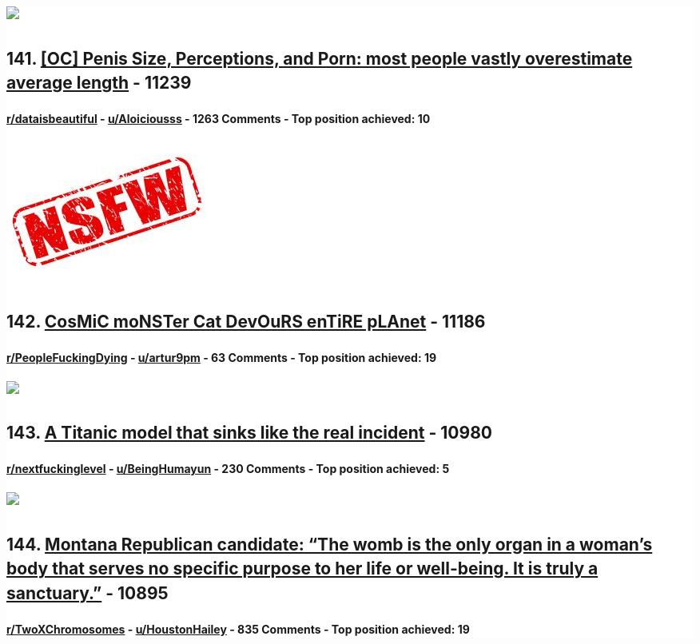 <a href="https://v.redd.it/ilnuhl8dg8b91"><img src="https://a.thumbs.redditmedia.com/RNBPW_tGOnwjNhxt5yU7hiDXOgnmWiBXRdGOIv2lRD8.jpg"></img></a>

## 141. [[OC] Penis Size, Perceptions, and Porn: most people vastly overestimate average length](http://reddit.com/r/dataisbeautiful/comments/vxewg2/oc_penis_size_perceptions_and_porn_most_people/) - 11239
#### [r/dataisbeautiful](http://reddit.com/r/dataisbeautiful) - [u/Aloiciousss](http://reddit.com/u/Aloiciousss) - 1263 Comments - Top position achieved: 10

<a href="https://i.redd.it/hqls5t7nv5b91.png"><img src="https://github.com/mgerb/top-of-reddit/raw/master/nsfw.jpg"></img></a>

## 142. [CosMiC moNSTer Cat DevOuRS enTiRE pLAnet](http://reddit.com/r/PeopleFuckingDying/comments/vx3qgr/cosmic_monster_cat_devours_entire_planet/) - 11186
#### [r/PeopleFuckingDying](http://reddit.com/r/PeopleFuckingDying) - [u/artur9pm](http://reddit.com/u/artur9pm) - 63 Comments - Top position achieved: 19

<a href="https://v.redd.it/pt2zzpgfs2b91"><img src="https://b.thumbs.redditmedia.com/Cv0MMU76Hvy-rqmkmseoq8QbSBBu_xREiFR6d_phBZE.jpg"></img></a>

## 143. [A Titanic model that sinks like the real incident](http://reddit.com/r/nextfuckinglevel/comments/vx31v8/a_titanic_model_that_sinks_like_the_real_incident/) - 10980
#### [r/nextfuckinglevel](http://reddit.com/r/nextfuckinglevel) - [u/BeingHumayun](http://reddit.com/u/BeingHumayun) - 230 Comments - Top position achieved: 5

<a href="https://v.redd.it/b33wi94bl2b91"><img src="https://b.thumbs.redditmedia.com/H1tNoAprve_6qkdtIJgCE94uzAibonhdOy0MsSe6JAA.jpg"></img></a>

## 144. [Montana Republican candidate: “The womb is the only organ in a woman’s body that serves no specific purpose to her life or well-being. It is truly a sanctuary.”](http://reddit.com/r/TwoXChromosomes/comments/vxalwf/montana_republican_candidate_the_womb_is_the_only/) - 10895
#### [r/TwoXChromosomes](http://reddit.com/r/TwoXChromosomes) - [u/HoustonHailey](http://reddit.com/u/HoustonHailey) - 835 Comments - Top position achieved: 19
